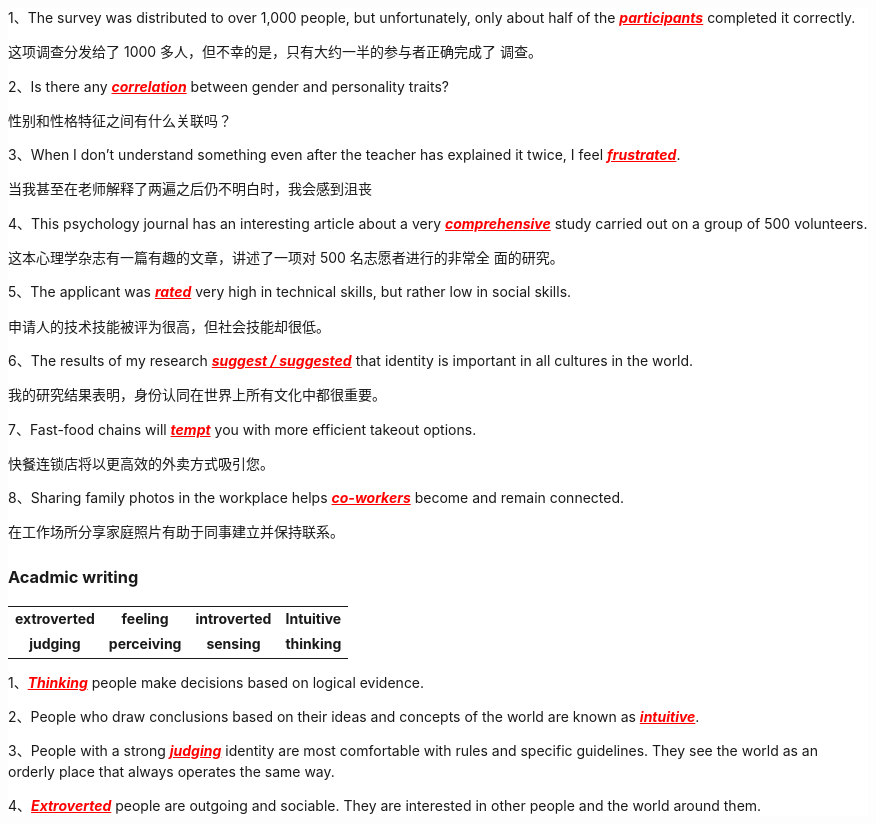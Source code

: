 1、The survey was distributed to over 1,000 people, but unfortunately, only about half of the ***<font style="color:red"><u>participants</u></font>*** completed it correctly. 

这项调查分发给了 1000 多人，但不幸的是，只有大约一半的参与者正确完成了 调查。

2、Is there any ***<font style="color:red"><u>correlation</u></font>*** between gender and personality traits? 

性别和性格特征之间有什么关联吗？

3、When I don’t understand something even after the teacher has explained it twice, I feel ***<font style="color:red"><u>frustrated</u></font>***. 

当我甚至在老师解释了两遍之后仍不明白时，我会感到沮丧

4、This psychology journal has an interesting article about a very ***<font style="color:red"><u>comprehensive</u></font>*** study carried out on a group of 500 volunteers. 

这本心理学杂志有一篇有趣的文章，讲述了一项对 500 名志愿者进行的非常全 面的研究。

5、The applicant was ***<font style="color:red"><u>rated</u></font>*** very high in technical skills, but rather low in social skills. 

申请人的技术技能被评为很高，但社会技能却很低。

6、The results of my research ***<font style="color:red"><u>suggest / suggested</u></font>*** that identity is important in all cultures in the world. 

我的研究结果表明，身份认同在世界上所有文化中都很重要。

7、Fast-food chains will ***<font style="color:red"><u>tempt</u></font>*** you with more efficient takeout options. 

快餐连锁店将以更高效的外卖方式吸引您。

8、Sharing family photos in the workplace helps ***<font style="color:red"><u>co-workers</u></font>*** become and remain connected. 

在工作场所分享家庭照片有助于同事建立并保持联系。

### **Acadmic writing**

|                 |                |                 |               |
| :-------------: | :------------: | :-------------: | :-----------: |
| **extroverted** |  **feeling**   | **introverted** | **Intuitive** |
|   **judging**   | **perceiving** |   **sensing**   | **thinking**  |

1、***<font style="color:red"><u>Thinking</u></font>*** people make decisions based on logical evidence.

2、People who draw conclusions based on their ideas and concepts of the world are known as ***<font style="color:red"><u>intuitive</u></font>***.

3、People with a strong ***<font style="color:red"><u>judging</u></font>*** identity are most comfortable with rules and specific guidelines. They see the world as an orderly place that always operates the same way.

4、***<font style="color:red"><u>Extroverted</u></font>*** people are outgoing and sociable. They are interested in other people and the world around them.
